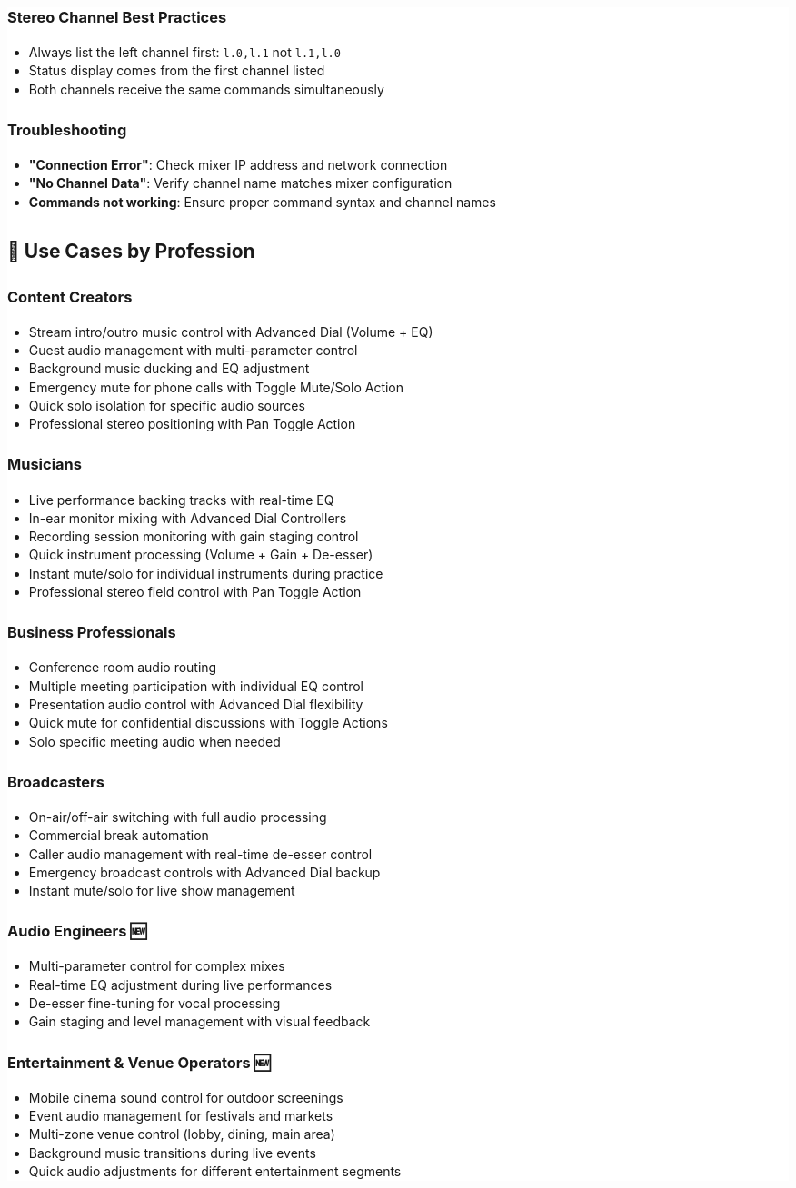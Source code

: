 ### Stereo Channel Best Practices
- Always list the left channel first: `l.0,l.1` not `l.1,l.0`
- Status display comes from the first channel listed
- Both channels receive the same commands simultaneously

### Troubleshooting
- **"Connection Error"**: Check mixer IP address and network connection
- **"No Channel Data"**: Verify channel name matches mixer configuration
- **Commands not working**: Ensure proper command syntax and channel names

## 🎯 Use Cases by Profession

### **Content Creators**
- Stream intro/outro music control with Advanced Dial (Volume + EQ)
- Guest audio management with multi-parameter control
- Background music ducking and EQ adjustment
- Emergency mute for phone calls with Toggle Mute/Solo Action
- Quick solo isolation for specific audio sources
- Professional stereo positioning with Pan Toggle Action

### **Musicians**
- Live performance backing tracks with real-time EQ
- In-ear monitor mixing with Advanced Dial Controllers
- Recording session monitoring with gain staging control
- Quick instrument processing (Volume + Gain + De-esser)
- Instant mute/solo for individual instruments during practice
- Professional stereo field control with Pan Toggle Action

### **Business Professionals**
- Conference room audio routing
- Multiple meeting participation with individual EQ control
- Presentation audio control with Advanced Dial flexibility
- Quick mute for confidential discussions with Toggle Actions
- Solo specific meeting audio when needed

### **Broadcasters**
- On-air/off-air switching with full audio processing
- Commercial break automation
- Caller audio management with real-time de-esser control
- Emergency broadcast controls with Advanced Dial backup
- Instant mute/solo for live show management

### **Audio Engineers** 🆕
- Multi-parameter control for complex mixes
- Real-time EQ adjustment during live performances
- De-esser fine-tuning for vocal processing
- Gain staging and level management with visual feedback

### **Entertainment & Venue Operators** 🆕
- Mobile cinema sound control for outdoor screenings
- Event audio management for festivals and markets
- Multi-zone venue control (lobby, dining, main area)
- Background music transitions during live events
- Quick audio adjustments for different entertainment segments
